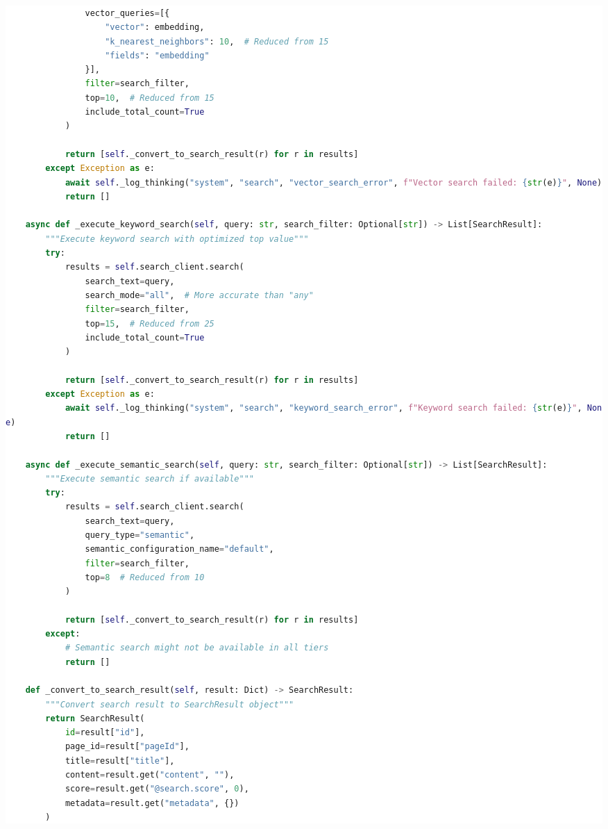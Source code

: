 ```python
                vector_queries=[{
                    "vector": embedding,
                    "k_nearest_neighbors": 10,  # Reduced from 15
                    "fields": "embedding"
                }],
                filter=search_filter,
                top=10,  # Reduced from 15
                include_total_count=True
            )

            return [self._convert_to_search_result(r) for r in results]
        except Exception as e:
            await self._log_thinking("system", "search", "vector_search_error", f"Vector search failed: {str(e)}", None)
            return []

    async def _execute_keyword_search(self, query: str, search_filter: Optional[str]) -> List[SearchResult]:
        """Execute keyword search with optimized top value"""
        try:
            results = self.search_client.search(
                search_text=query,
                search_mode="all",  # More accurate than "any"
                filter=search_filter,
                top=15,  # Reduced from 25
                include_total_count=True
            )

            return [self._convert_to_search_result(r) for r in results]
        except Exception as e:
            await self._log_thinking("system", "search", "keyword_search_error", f"Keyword search failed: {str(e)}", None)
            return []

    async def _execute_semantic_search(self, query: str, search_filter: Optional[str]) -> List[SearchResult]:
        """Execute semantic search if available"""
        try:
            results = self.search_client.search(
                search_text=query,
                query_type="semantic",
                semantic_configuration_name="default",
                filter=search_filter,
                top=8  # Reduced from 10
            )

            return [self._convert_to_search_result(r) for r in results]
        except:
            # Semantic search might not be available in all tiers
            return []

    def _convert_to_search_result(self, result: Dict) -> SearchResult:
        """Convert search result to SearchResult object"""
        return SearchResult(
            id=result["id"],
            page_id=result["pageId"],
            title=result["title"],
            content=result.get("content", ""),
            score=result.get("@search.score", 0),
            metadata=result.get("metadata", {})
        )

```